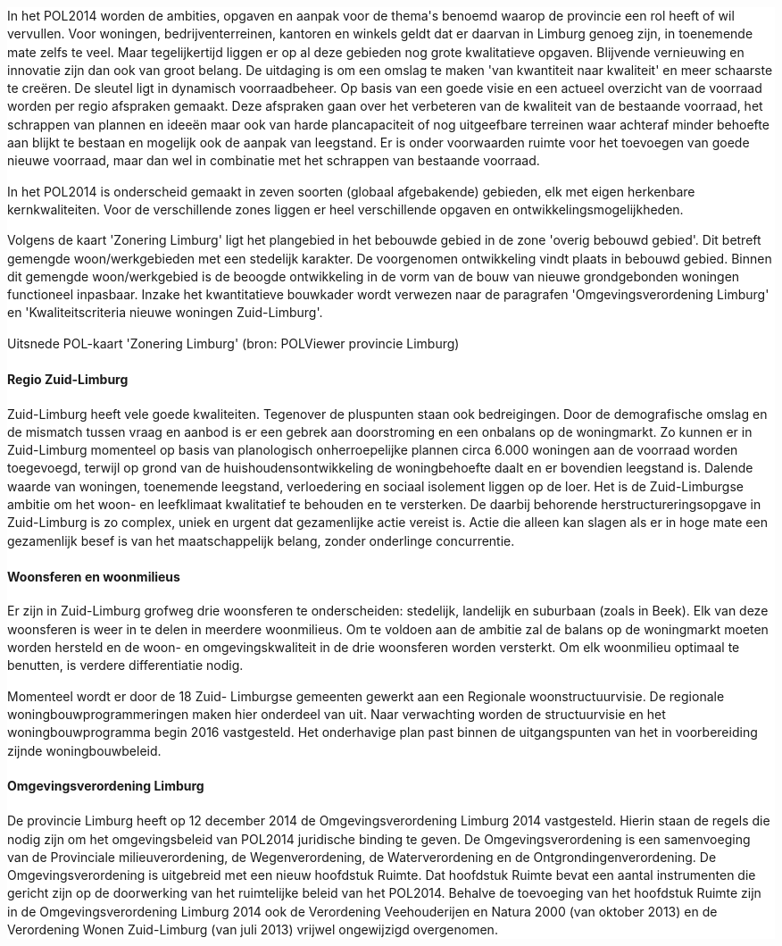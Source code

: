 In het POL2014 worden de ambities, opgaven en aanpak voor de thema's benoemd waarop de provincie een rol heeft of wil vervullen. Voor woningen, bedrijventerreinen, kantoren en winkels geldt dat er daarvan in Limburg genoeg zijn, in toenemende mate zelfs te veel. Maar tegelijkertijd liggen er op al deze gebieden nog grote kwalitatieve opgaven. Blijvende vernieuwing en innovatie zijn dan ook van groot belang. De uitdaging is om een omslag te maken 'van kwantiteit naar kwaliteit' en meer schaarste te creëren. De sleutel ligt in dynamisch voorraadbeheer. Op basis van een goede visie en een actueel overzicht van de voorraad worden per regio afspraken gemaakt. Deze afspraken gaan over het verbeteren van de kwaliteit van de bestaande voorraad, het schrappen van plannen en ideeën maar ook van harde plancapaciteit of nog uitgeefbare terreinen waar achteraf minder behoefte aan blijkt te bestaan en mogelijk ook de aanpak van leegstand. Er is onder voorwaarden ruimte voor het toevoegen van goede nieuwe voorraad, maar dan wel in combinatie met het schrappen van bestaande voorraad.

In het POL2014 is onderscheid gemaakt in zeven soorten (globaal afgebakende) gebieden, elk met eigen herkenbare kernkwaliteiten. Voor de verschillende zones liggen er heel verschillende opgaven en ontwikkelingsmogelijkheden.

Volgens de kaart 'Zonering Limburg' ligt het plangebied in het bebouwde gebied in de zone 'overig bebouwd gebied'. Dit betreft gemengde woon/werkgebieden met een stedelijk karakter. De voorgenomen ontwikkeling vindt plaats in bebouwd gebied. Binnen dit gemengde woon/werkgebied is de beoogde ontwikkeling in de vorm van de bouw van nieuwe grondgebonden woningen functioneel inpasbaar. Inzake het kwantitatieve bouwkader wordt verwezen naar de paragrafen 'Omgevingsverordening Limburg' en 'Kwaliteitscriteria nieuwe woningen Zuid-Limburg'.

Uitsnede POL-kaart 'Zonering Limburg' (bron: POLViewer provincie Limburg)

#### Regio Zuid-Limburg

Zuid-Limburg heeft vele goede kwaliteiten. Tegenover de pluspunten staan ook bedreigingen. Door de demografische omslag en de mismatch tussen vraag en aanbod is er een gebrek aan doorstroming en een onbalans op de woningmarkt. Zo kunnen er in Zuid-Limburg momenteel op basis van planologisch onherroepelijke plannen circa 6.000 woningen aan de voorraad worden toegevoegd, terwijl op grond van de huishoudensontwikkeling de woningbehoefte daalt en er bovendien leegstand is. Dalende waarde van woningen, toenemende leegstand, verloedering en sociaal isolement liggen op de loer. Het is de Zuid-Limburgse ambitie om het woon- en leefklimaat kwalitatief te behouden en te versterken. De daarbij behorende herstructureringsopgave in Zuid-Limburg is zo complex, uniek en urgent dat gezamenlijke actie vereist is. Actie die alleen kan slagen als er in hoge mate een gezamenlijk besef is van het maatschappelijk belang, zonder onderlinge concurrentie.

#### Woonsferen en woonmilieus

Er zijn in Zuid-Limburg grofweg drie woonsferen te onderscheiden: stedelijk, landelijk en suburbaan (zoals in Beek). Elk van deze woonsferen is weer in te delen in meerdere woonmilieus. Om te voldoen aan de ambitie zal de balans op de woningmarkt moeten worden hersteld en de woon- en omgevingskwaliteit in de drie woonsferen worden versterkt. Om elk woonmilieu optimaal te benutten, is verdere differentiatie nodig.

Momenteel wordt er door de 18 Zuid- Limburgse gemeenten gewerkt aan een Regionale woonstructuurvisie. De regionale woningbouwprogrammeringen maken hier onderdeel van uit. Naar verwachting worden de structuurvisie en het woningbouwprogramma begin 2016 vastgesteld. Het onderhavige plan past binnen de uitgangspunten van het in voorbereiding zijnde woningbouwbeleid.

#### **Omgevingsverordening Limburg**

De provincie Limburg heeft op 12 december 2014 de Omgevingsverordening Limburg 2014 vastgesteld. Hierin staan de regels die nodig zijn om het omgevingsbeleid van POL2014 juridische binding te geven. De Omgevingsverordening is een samenvoeging van de Provinciale milieuverordening, de Wegenverordening, de Waterverordening en de Ontgrondingenverordening. De Omgevingsverordening is uitgebreid met een nieuw hoofdstuk Ruimte. Dat hoofdstuk Ruimte bevat een aantal instrumenten die gericht zijn op de doorwerking van het ruimtelijke beleid van het POL2014. Behalve de toevoeging van het hoofdstuk Ruimte zijn in de Omgevingsverordening Limburg 2014 ook de Verordening Veehouderijen en Natura 2000 (van oktober 2013) en de Verordening Wonen Zuid-Limburg (van juli 2013) vrijwel ongewijzigd overgenomen.

